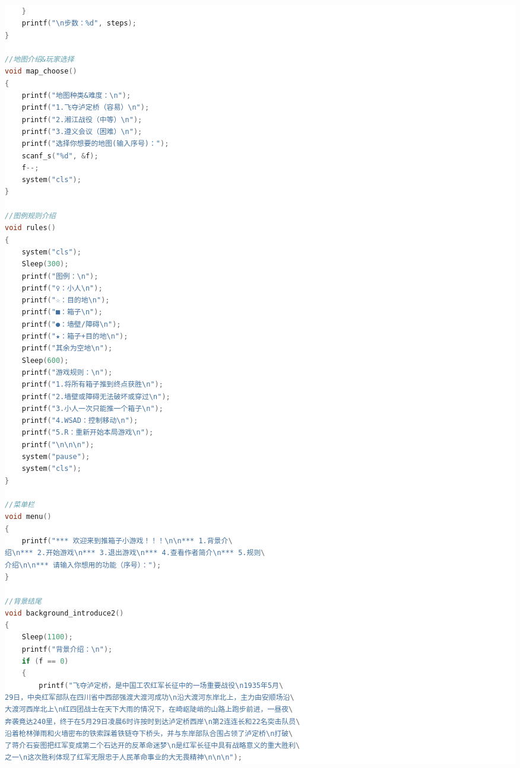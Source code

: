 ```c++
	}
	printf("\n步数：%d", steps);
}

//地图介绍&玩家选择
void map_choose()
{
	printf("地图种类&难度：\n");
	printf("1.飞夺泸定桥（容易）\n");
	printf("2.湘江战役（中等）\n");
	printf("3.遵义会议（困难）\n");
	printf("选择你想要的地图(输入序号)：");
	scanf_s("%d", &f);
	f--;
	system("cls");
}

//图例规则介绍
void rules()
{
	system("cls");
	Sleep(300);
	printf("图例：\n");
	printf("♀：小人\n");
	printf("☆：目的地\n");
	printf("■：箱子\n");
	printf("●：墙壁/障碍\n");
	printf("★：箱子+目的地\n");
	printf("其余为空地\n");
	Sleep(600);
	printf("游戏规则：\n");
	printf("1.将所有箱子推到终点获胜\n");
	printf("2.墙壁或障碍无法破坏或穿过\n");
	printf("3.小人一次只能推一个箱子\n");
	printf("4.WSAD：控制移动\n");
	printf("5.R：重新开始本局游戏\n");
	printf("\n\n\n");
	system("pause");
	system("cls");
}

//菜单栏
void menu()
{
	printf("*** 欢迎来到推箱子小游戏！！！\n\n*** 1.背景介\
绍\n*** 2.开始游戏\n*** 3.退出游戏\n*** 4.查看作者简介\n*** 5.规则\
介绍\n\n*** 请输入你想用的功能（序号）：");
}

//背景结尾
void background_introduce2()
{
	Sleep(1100);
	printf("背景介绍：\n");
	if (f == 0)
	{
		printf("飞夺泸定桥，是中国工农红军长征中的一场重要战役\n1935年5月\
29日，中央红军部队在四川省中西部强渡大渡河成功\n沿大渡河东岸北上，主力由安顺场沿\
大渡河西岸北上\n红四团战士在天下大雨的情况下，在崎岖陡峭的山路上跑步前进，一昼夜\
奔袭竟达240里，终于在5月29日凌晨6时许按时到达泸定桥西岸\n第2连连长和22名突击队员\
沿着枪林弹雨和火墙密布的铁索踩着铁链夺下桥头，并与东岸部队合围占领了泸定桥\n打破\
了蒋介石妄图把红军变成第二个石达开的反革命迷梦\n是红军长征中具有战略意义的重大胜利\
之一\n这次胜利体现了红军无限忠于人民革命事业的大无畏精神\n\n\n");
```
